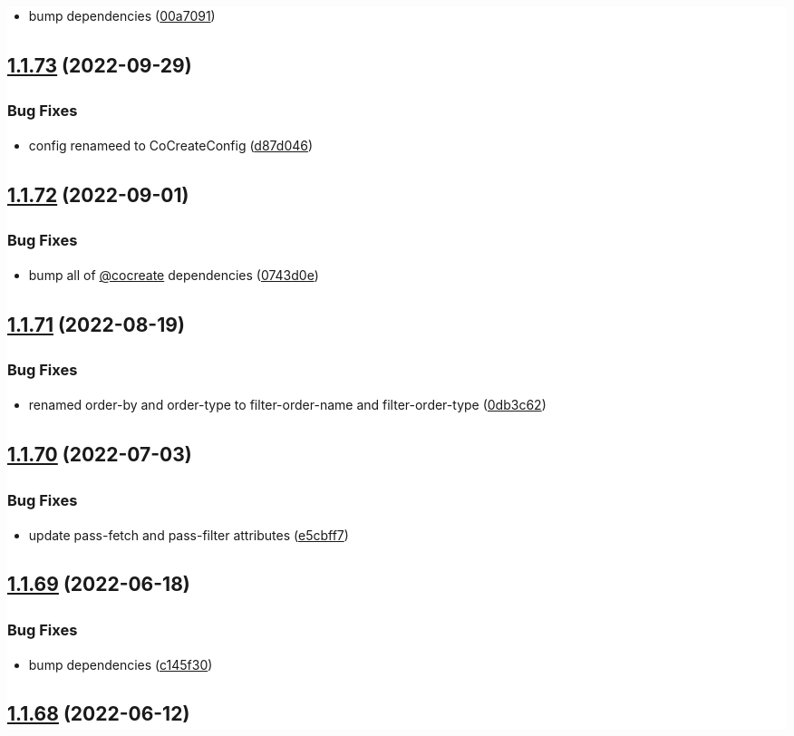 * bump dependencies ([00a7091](https://github.com/CoCreate-app/CoCreate-google-maps/commit/00a7091e9e2e2ee5675f9f8f375abcdb33f940cd))

## [1.1.73](https://github.com/CoCreate-app/CoCreate-google-maps/compare/v1.1.72...v1.1.73) (2022-09-29)


### Bug Fixes

* config renameed to CoCreateConfig ([d87d046](https://github.com/CoCreate-app/CoCreate-google-maps/commit/d87d046d05c20329d630ae35f61d87d861bbbdf3))

## [1.1.72](https://github.com/CoCreate-app/CoCreate-google-maps/compare/v1.1.71...v1.1.72) (2022-09-01)


### Bug Fixes

* bump all of [@cocreate](https://github.com/cocreate) dependencies ([0743d0e](https://github.com/CoCreate-app/CoCreate-google-maps/commit/0743d0ef0981ec70e3cb3cdb0b5584500e7d253b))

## [1.1.71](https://github.com/CoCreate-app/CoCreate-google-maps/compare/v1.1.70...v1.1.71) (2022-08-19)


### Bug Fixes

* renamed order-by and order-type to filter-order-name and filter-order-type ([0db3c62](https://github.com/CoCreate-app/CoCreate-google-maps/commit/0db3c62aba573bfd0481ca97c559470ba40a386d))

## [1.1.70](https://github.com/CoCreate-app/CoCreate-google-maps/compare/v1.1.69...v1.1.70) (2022-07-03)


### Bug Fixes

* update pass-fetch and pass-filter attributes ([e5cbff7](https://github.com/CoCreate-app/CoCreate-google-maps/commit/e5cbff7c608176426bfb0aeba8f37f1a6be6d69b))

## [1.1.69](https://github.com/CoCreate-app/CoCreate-google-maps/compare/v1.1.68...v1.1.69) (2022-06-18)


### Bug Fixes

* bump dependencies ([c145f30](https://github.com/CoCreate-app/CoCreate-google-maps/commit/c145f304ee867450b6c9c7fba542edac30d1c62f))

## [1.1.68](https://github.com/CoCreate-app/CoCreate-google-maps/compare/v1.1.67...v1.1.68) (2022-06-12)
